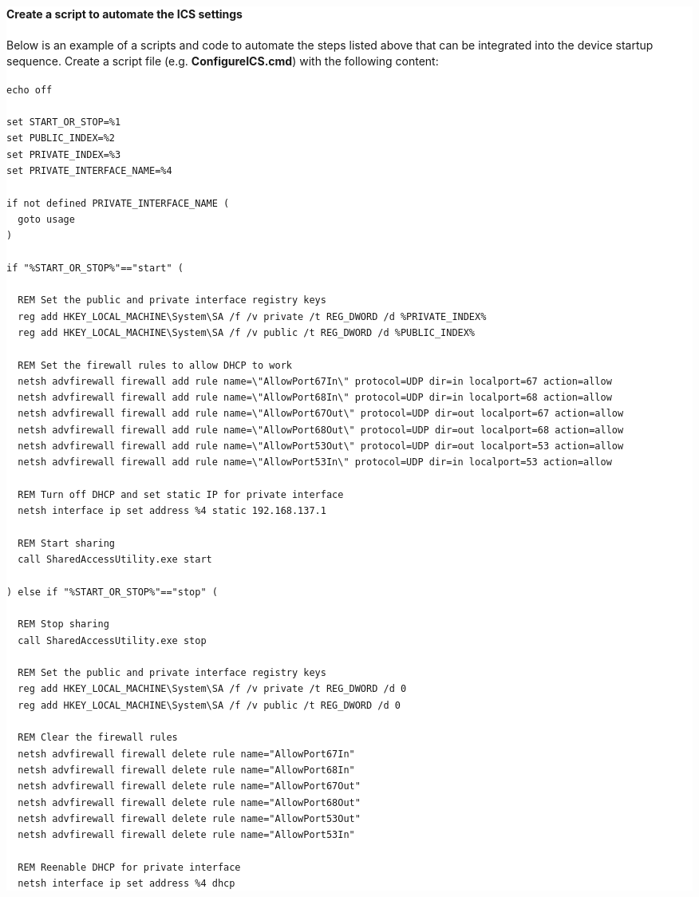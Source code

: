 
#### Create a script to automate the ICS settings

Below is an example of a scripts and code to automate the steps listed above that can be integrated into the device startup sequence. Create a script file (e.g. **ConfigureICS.cmd**) with the following content:

```
echo off

set START_OR_STOP=%1
set PUBLIC_INDEX=%2
set PRIVATE_INDEX=%3
set PRIVATE_INTERFACE_NAME=%4

if not defined PRIVATE_INTERFACE_NAME (
  goto usage
)

if "%START_OR_STOP%"=="start" (

  REM Set the public and private interface registry keys
  reg add HKEY_LOCAL_MACHINE\System\SA /f /v private /t REG_DWORD /d %PRIVATE_INDEX%
  reg add HKEY_LOCAL_MACHINE\System\SA /f /v public /t REG_DWORD /d %PUBLIC_INDEX%

  REM Set the firewall rules to allow DHCP to work
  netsh advfirewall firewall add rule name=\"AllowPort67In\" protocol=UDP dir=in localport=67 action=allow
  netsh advfirewall firewall add rule name=\"AllowPort68In\" protocol=UDP dir=in localport=68 action=allow
  netsh advfirewall firewall add rule name=\"AllowPort67Out\" protocol=UDP dir=out localport=67 action=allow
  netsh advfirewall firewall add rule name=\"AllowPort68Out\" protocol=UDP dir=out localport=68 action=allow
  netsh advfirewall firewall add rule name=\"AllowPort53Out\" protocol=UDP dir=out localport=53 action=allow
  netsh advfirewall firewall add rule name=\"AllowPort53In\" protocol=UDP dir=in localport=53 action=allow

  REM Turn off DHCP and set static IP for private interface
  netsh interface ip set address %4 static 192.168.137.1

  REM Start sharing
  call SharedAccessUtility.exe start

) else if "%START_OR_STOP%"=="stop" (

  REM Stop sharing
  call SharedAccessUtility.exe stop

  REM Set the public and private interface registry keys
  reg add HKEY_LOCAL_MACHINE\System\SA /f /v private /t REG_DWORD /d 0
  reg add HKEY_LOCAL_MACHINE\System\SA /f /v public /t REG_DWORD /d 0

  REM Clear the firewall rules
  netsh advfirewall firewall delete rule name="AllowPort67In"
  netsh advfirewall firewall delete rule name="AllowPort68In"
  netsh advfirewall firewall delete rule name="AllowPort67Out"
  netsh advfirewall firewall delete rule name="AllowPort68Out"
  netsh advfirewall firewall delete rule name="AllowPort53Out"
  netsh advfirewall firewall delete rule name="AllowPort53In"

  REM Reenable DHCP for private interface
  netsh interface ip set address %4 dhcp

```